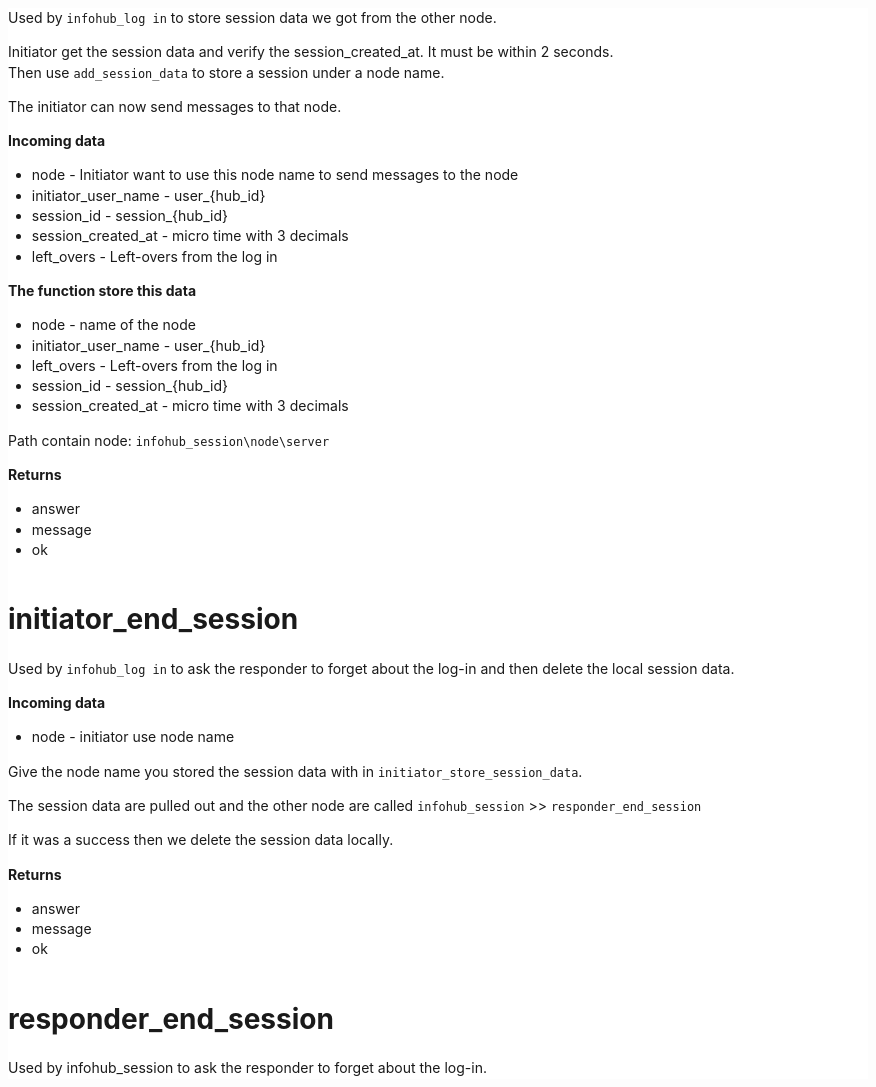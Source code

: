 Used by `infohub_log in` to store session data we got from the other node.

Initiator get the session data and verify the session_created_at. It must be within 2 seconds.  
Then use `add_session_data` to store a session under a node name.

The initiator can now send messages to that node.

**Incoming data**

* node - Initiator want to use this node name to send messages to the node
* initiator_user_name - user_{hub_id}
* session_id - session_{hub_id}
* session_created_at - micro time with 3 decimals
* left_overs - Left-overs from the log in

**The function store this data**

* node - name of the node
* initiator_user_name - user_{hub_id}
* left_overs - Left-overs from the log in
* session_id - session_{hub_id}
* session_created_at - micro time with 3 decimals

Path contain node: `infohub_session\node\server`

**Returns**

* answer
* message
* ok

# initiator_end_session

Used by `infohub_log in` to ask the responder to forget about the log-in and then delete the local session data.

**Incoming data**

* node - initiator use node name

Give the node name you stored the session data with in `initiator_store_session_data`.

The session data are pulled out and the other node are called `infohub_session` >> `responder_end_session`

If it was a success then we delete the session data locally.

**Returns**

* answer
* message
* ok

# responder_end_session

Used by infohub_session to ask the responder to forget about the log-in.
